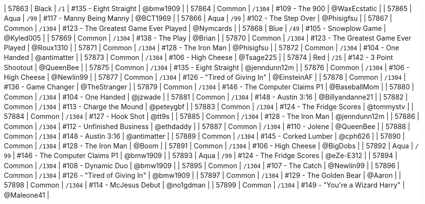 | 57863 | Black | `/1` | #135 - Eight Straight | \@bmw1909 |
| 57864 | Common | `/1304` | #109 - The 900 | \@WaxEcstatic |
| 57865 | Aqua | `/99` | #117 - Manny Being Manny | \@BCT1969 |
| 57866 | Aqua | `/99` | #102 - The Step Over  | \@Phisigfsu |
| 57867 | Common | `/1304` | #123 - The Greatest Game Ever Played | \@Nymcards |
| 57868 | Blue | `/49` | #105 - Snowplow Game | \@Kyled005 |
| 57869 | Common | `/1304` | #138 - The Play | \@Brian |
| 57870 | Common | `/1304` | #123 - The Greatest Game Ever Played | \@Roux1310 |
| 57871 | Common | `/1304` | #128 - The Iron Man  | \@Phisigfsu |
| 57872 | Common | `/1304` | #104 - One Handed | \@antimatter |
| 57873 | Common | `/1304` | #106 - High Cheese  | \@Tsage225 |
| 57874 | Red | `/25` | #142 - 3 Point Shootout | \@QueenBee |
| 57875 | Common | `/1304` | #135 - Eight Straight | \@jenndunn12m |
| 57876 | Common | `/1304` | #106 - High Cheese  | \@Newlin99 |
| 57877 | Common | `/1304` | #126 - &quot;Tired of Giving In&quot;  | \@EinsteinAF |
| 57878 | Common | `/1304` | #136 - Game Changer | \@TheStranger |
| 57879 | Common | `/1304` | #146 - The Computer Claims P1 | \@BaseballMom |
| 57880 | Common | `/1304` | #104 - One Handed | \@jzwade |
| 57881 | Common | `/1304` | #148 - Austin 3:16 | \@Billyandanne21 |
| 57882 | Common | `/1304` | #113 - Charge the Mound | \@peteygbf |
| 57883 | Common | `/1304` | #124 - The Fridge Scores | \@tommystv |
| 57884 | Common | `/1304` | #127 - Hook Shot | \@tt9s |
| 57885 | Common | `/1304` | #128 - The Iron Man  | \@jenndunn12m |
| 57886 | Common | `/1304` | #112 - Unfinished Business | \@ethdaddy |
| 57887 | Common | `/1304` | #110 - Jolene | \@QueenBee |
| 57888 | Common | `/1304` | #148 - Austin 3:16 | \@antimatter |
| 57889 | Common | `/1304` | #145 - Corked Lumber | \@cph626 |
| 57890 | Common | `/1304` | #128 - The Iron Man  | \@Boom |
| 57891 | Common | `/1304` | #106 - High Cheese  | \@BigDobs |
| 57892 | Aqua | `/99` | #146 - The Computer Claims P1 | \@bmw1909 |
| 57893 | Aqua | `/99` | #124 - The Fridge Scores | \@eZe-E312 |
| 57894 | Common | `/1304` | #108 - Dynamic Duo | \@bmw1909 |
| 57895 | Common | `/1304` | #107 - The Catch | \@Newlin99 |
| 57896 | Common | `/1304` | #126 - &quot;Tired of Giving In&quot;  | \@bmw1909 |
| 57897 | Common | `/1304` | #129 - The Golden Bear | \@Aaron |
| 57898 | Common | `/1304` | #114 - McJesus Debut | \@no1gdman |
| 57899 | Common | `/1304` | #149 - &quot;You&#039;re a Wizard Harry&quot; | \@Maleone41 |